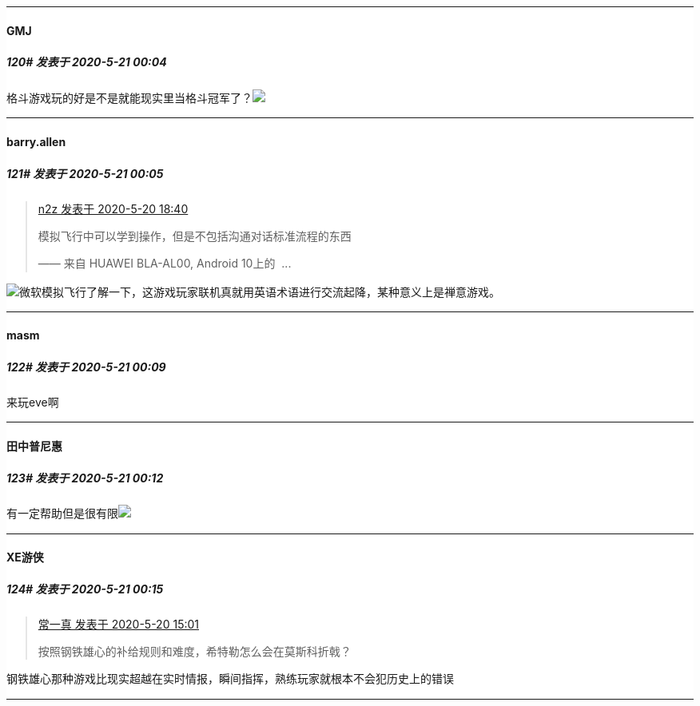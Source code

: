 
-----

####  GMJ  
##### 120#       发表于 2020-5-21 00:04


格斗游戏玩的好是不是就能现实里当格斗冠军了？<img src="https://static.saraba1st.com/image/smiley/face2017/037.png" referrerpolicy="no-referrer">


-----

####  barry.allen  
##### 121#       发表于 2020-5-21 00:05


<blockquote><a href="httphttps://bbs.saraba1st.com/2b/forum.php?mod=redirect&amp;goto=findpost&amp;pid=47491826&amp;ptid=1936453" target="_blank">n2z 发表于 2020-5-20 18:40</a>

模拟飞行中可以学到操作，但是不包括沟通对话标准流程的东西


—— 来自 HUAWEI BLA-AL00, Android 10上的  ...</blockquote>
<img src="https://static.saraba1st.com/image/smiley/face2017/067.png" referrerpolicy="no-referrer">微软模拟飞行了解一下，这游戏玩家联机真就用英语术语进行交流起降，某种意义上是禅意游戏。


-----

####  masm  
##### 122#       发表于 2020-5-21 00:09


来玩eve啊


-----

####  田中普尼惠  
##### 123#       发表于 2020-5-21 00:12


有一定帮助但是很有限<img src="https://static.saraba1st.com/image/smiley/face2017/067.png" referrerpolicy="no-referrer">


-----

####  XE游侠  
##### 124#       发表于 2020-5-21 00:15


<blockquote><a href="httphttps://bbs.saraba1st.com/2b/forum.php?mod=redirect&amp;goto=findpost&amp;pid=47489205&amp;ptid=1936453" target="_blank">常一真 发表于 2020-5-20 15:01</a>

按照钢铁雄心的补给规则和难度，希特勒怎么会在莫斯科折戟？</blockquote>
钢铁雄心那种游戏比现实超越在实时情报，瞬间指挥，熟练玩家就根本不会犯历史上的错误


-----
